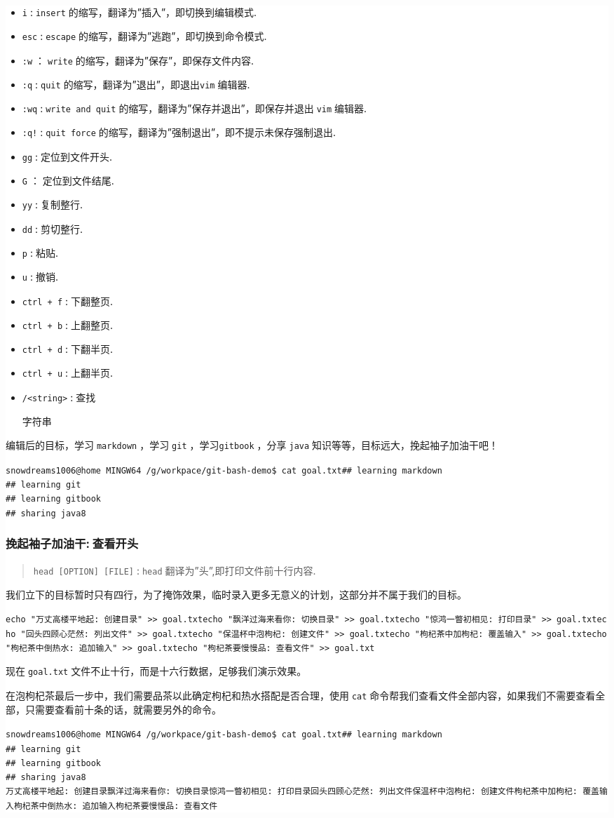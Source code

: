 - `i` : `insert` 的缩写，翻译为”插入”，即切换到编辑模式.

- `esc` : `escape` 的缩写，翻译为”逃跑”，即切换到命令模式.

- `:w` ： `write` 的缩写，翻译为”保存”，即保存文件内容.

- `:q` : `quit` 的缩写，翻译为”退出”，即退出`vim` 编辑器.

- `:wq` : `write and quit` 的缩写，翻译为”保存并退出”，即保存并退出 `vim` 编辑器.

- `:q!` : `quit force` 的缩写，翻译为”强制退出”，即不提示未保存强制退出.

- `gg` : 定位到文件开头.

- `G` ： 定位到文件结尾.

- `yy` : 复制整行.

- `dd` : 剪切整行.

- `p` : 粘贴.

- `u` : 撤销.

- `ctrl + f` : 下翻整页.

- `ctrl + b` : 上翻整页.

- `ctrl + d` : 下翻半页.

- `ctrl + u` : 上翻半页.

- `/<string>` : 查找

    字符串

    

编辑后的目标，学习 `markdown` ，学习 `git` ，学习`gitbook` ，分享 `java` 知识等等，目标远大，挽起袖子加油干吧！

```
snowdreams1006@home MINGW64 /g/workpace/git-bash-demo$ cat goal.txt## learning markdown
## learning git
## learning gitbook
## sharing java8
```

### 挽起袖子加油干: 查看开头

> `head [OPTION] [FILE]` : `head` 翻译为”头”,即打印文件前十行内容.

我们立下的目标暂时只有四行，为了掩饰效果，临时录入更多无意义的计划，这部分并不属于我们的目标。

```
echo "万丈高楼平地起: 创建目录" >> goal.txtecho "飘洋过海来看你: 切换目录" >> goal.txtecho "惊鸿一瞥初相见: 打印目录" >> goal.txtecho "回头四顾心茫然: 列出文件" >> goal.txtecho "保温杯中泡枸杞: 创建文件" >> goal.txtecho "枸杞茶中加枸杞: 覆盖输入" >> goal.txtecho "枸杞茶中倒热水: 追加输入" >> goal.txtecho "枸杞茶要慢慢品: 查看文件" >> goal.txt
```

现在 `goal.txt` 文件不止十行，而是十六行数据，足够我们演示效果。

在泡枸杞茶最后一步中，我们需要品茶以此确定枸杞和热水搭配是否合理，使用 `cat` 命令帮我们查看文件全部内容，如果我们不需要查看全部，只需要查看前十条的话，就需要另外的命令。

```
snowdreams1006@home MINGW64 /g/workpace/git-bash-demo$ cat goal.txt## learning markdown
## learning git
## learning gitbook
## sharing java8
万丈高楼平地起: 创建目录飘洋过海来看你: 切换目录惊鸿一瞥初相见: 打印目录回头四顾心茫然: 列出文件保温杯中泡枸杞: 创建文件枸杞茶中加枸杞: 覆盖输入枸杞茶中倒热水: 追加输入枸杞茶要慢慢品: 查看文件
```

